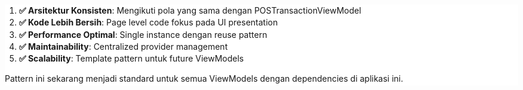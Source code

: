1. **✅ Arsitektur Konsisten**: Mengikuti pola yang sama dengan POSTransactionViewModel
2. **✅ Kode Lebih Bersih**: Page level code fokus pada UI presentation
3. **✅ Performance Optimal**: Single instance dengan reuse pattern
4. **✅ Maintainability**: Centralized provider management
5. **✅ Scalability**: Template pattern untuk future ViewModels

Pattern ini sekarang menjadi standard untuk semua ViewModels dengan dependencies di aplikasi ini.
